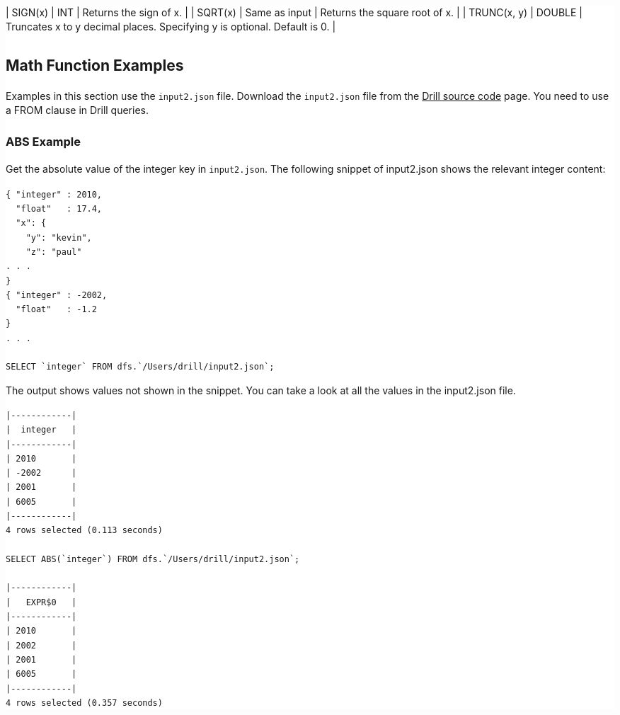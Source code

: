 | SIGN(x)      | INT           | Returns the sign of x.                                                    |
| SQRT(x)      | Same as input | Returns the square root of x.                                             |
| TRUNC(x, y)  | DOUBLE        | Truncates x to y decimal places. Specifying y is optional. Default is 0.  |  



## Math Function Examples

Examples in this section use the `input2.json` file. Download the `input2.json` file from the [Drill source code](https://github.com/apache/drill/tree/master/exec/java-exec/src/test/resources/jsoninput) page. You need to use a FROM clause in Drill queries. 

### ABS Example
Get the absolute value of the integer key in `input2.json`. The following snippet of input2.json shows the relevant integer content:

    { "integer" : 2010,
      "float"   : 17.4,
      "x": {
        "y": "kevin",
        "z": "paul"
    . . .
    }
    { "integer" : -2002,
      "float"   : -1.2
    }
    . . .

    SELECT `integer` FROM dfs.`/Users/drill/input2.json`;

The output shows values not shown in the snippet. You can take a look at all the values in the input2.json file.

    |------------|
    |  integer   |
    |------------|
    | 2010       |
    | -2002      |
    | 2001       |
    | 6005       |
    |------------|
    4 rows selected (0.113 seconds)

    SELECT ABS(`integer`) FROM dfs.`/Users/drill/input2.json`;

    |------------|
    |   EXPR$0   |
    |------------|
    | 2010       |
    | 2002       |
    | 2001       |
    | 6005       |
    |------------|
    4 rows selected (0.357 seconds)
